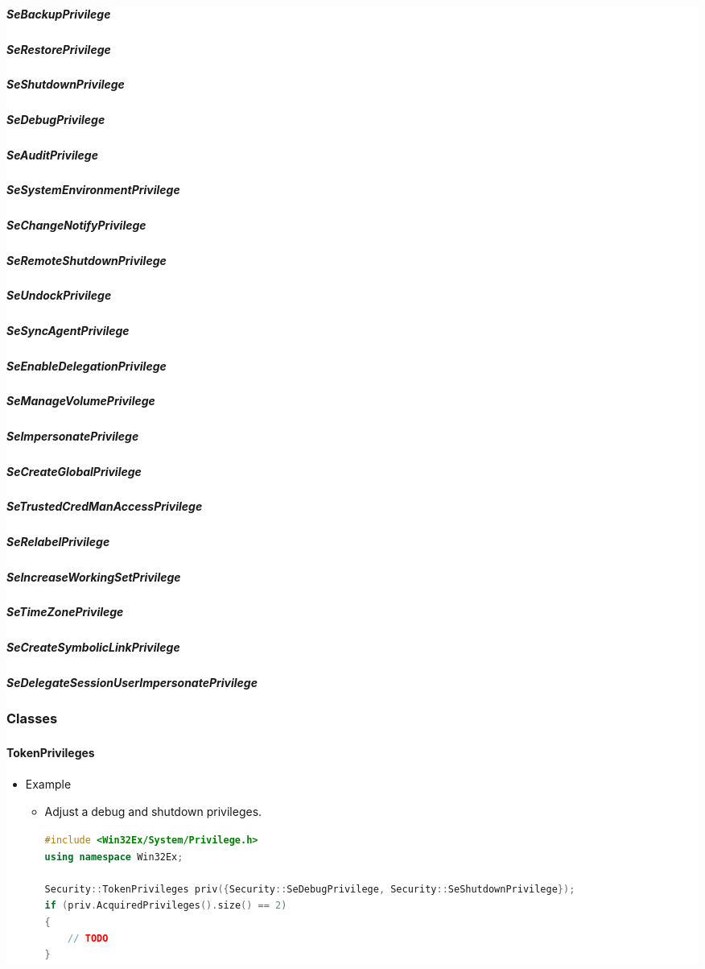 ##### SeBackupPrivilege

##### SeRestorePrivilege

##### SeShutdownPrivilege

##### SeDebugPrivilege

##### SeAuditPrivilege

##### SeSystemEnvironmentPrivilege

##### SeChangeNotifyPrivilege

##### SeRemoteShutdownPrivilege

##### SeUndockPrivilege

##### SeSyncAgentPrivilege

##### SeEnableDelegationPrivilege

##### SeManageVolumePrivilege

##### SeImpersonatePrivilege

##### SeCreateGlobalPrivilege

##### SeTrustedCredManAccessPrivilege

##### SeRelabelPrivilege

##### SeIncreaseWorkingSetPrivilege

##### SeTimeZonePrivilege

##### SeCreateSymbolicLinkPrivilege

##### SeDelegateSessionUserImpersonatePrivilege

### Classes

#### TokenPrivileges

- Example
  - Adjust a debug and shutdown privileges.

      ```C++
      #include <Win32Ex/System/Privilege.h>
      using namespace Win32Ex;

      Security::TokenPrivileges priv({Security::SeDebugPrivilege, Security::SeShutdownPrivilege});
      if (priv.AcquiredPrivileges().size() == 2)
      {
          // TODO
      }
